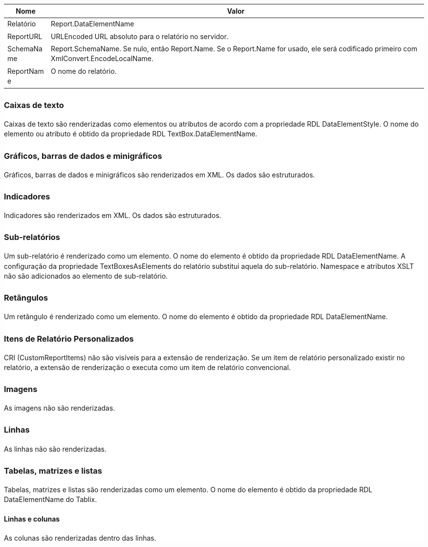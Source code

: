 |Nome|Valor|  
|----------|-----------|  
|Relatório|Report.DataElementName|  
|ReportURL|URLEncoded URL absoluto para o relatório no servidor.|  
|SchemaName|Report.SchemaName. Se nulo, então Report.Name. Se o Report.Name for usado, ele será codificado primeiro com XmlConvert.EncodeLocalName.|  
|ReportName|O nome do relatório.|  
  
### <a name="text-boxes"></a>Caixas de texto  
 Caixas de texto são renderizadas como elementos ou atributos de acordo com a propriedade RDL DataElementStyle. O nome do elemento ou atributo é obtido da propriedade RDL TextBox.DataElementName.  
  
### <a name="charts-data-bars-and-sparklines"></a>Gráficos, barras de dados e minigráficos  
 Gráficos, barras de dados e minigráficos são renderizados em XML. Os dados são estruturados.  
  
### <a name="gauges-and-indicators"></a>Indicadores  
 Indicadores são renderizados em XML. Os dados são estruturados.  
  
### <a name="subreports"></a>Sub-relatórios  
 Um sub-relatório é renderizado como um elemento. O nome do elemento é obtido da propriedade RDL DataElementName. A configuração da propriedade TextBoxesAsElements do relatório substitui aquela do sub-relatório. Namespace e atributos XSLT não são adicionados ao elemento de sub-relatório.  
  
### <a name="rectangles"></a>Retângulos  
 Um retângulo é renderizado como um elemento. O nome do elemento é obtido da propriedade RDL DataElementName.  
  
### <a name="custom-report-items"></a>Itens de Relatório Personalizados  
 CRI (CustomReportItems) não são visíveis para a extensão de renderização. Se um item de relatório personalizado existir no relatório, a extensão de renderização o executa como um item de relatório convencional.  
  
### <a name="images"></a>Imagens  
 As imagens não são renderizadas.  
  
### <a name="lines"></a>Linhas  
 As linhas não são renderizadas.  
  
### <a name="tables-matrices-and-lists"></a>Tabelas, matrizes e listas  
 Tabelas, matrizes e listas são renderizadas como um elemento. O nome do elemento é obtido da propriedade RDL DataElementName do Tablix.  
  
#### <a name="rows-and-columns"></a>Linhas e colunas  
 As colunas são renderizadas dentro das linhas.  
  